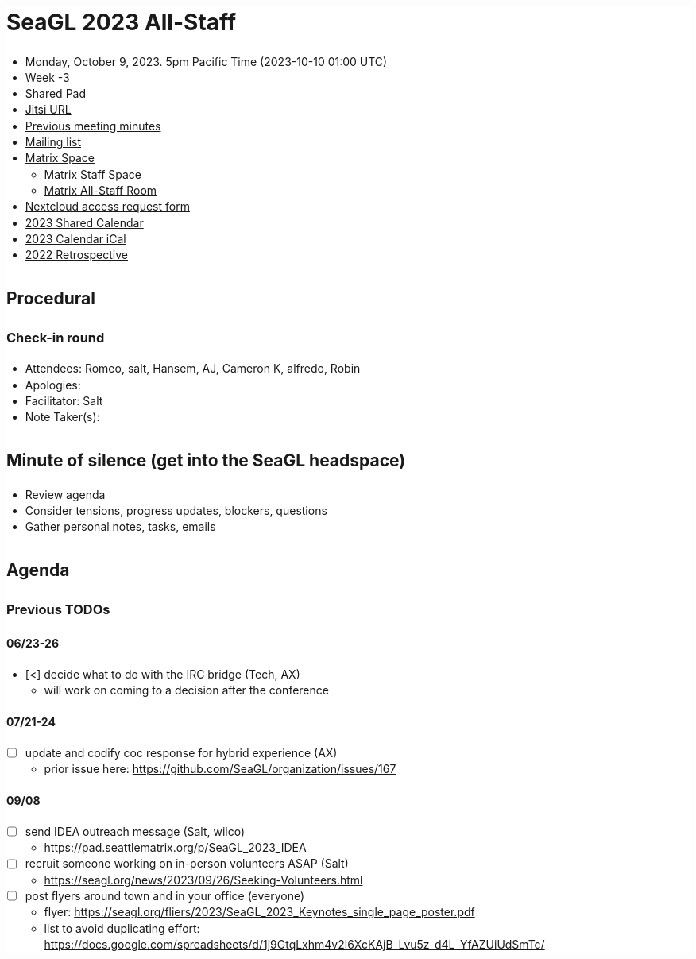 


# SeaGL 2023 All-Staff
- Monday, October 9, 2023. 5pm Pacific Time (2023-10-10 01:00 UTC)
- Week -3
- [Shared Pad](https://pad.seattlematrix.org/p/SeaGL_2023_all-hands)
- [Jitsi URL](https://meet.seattlematrix.org/SeaGL_2023_all-hands)
- [Previous meeting minutes](https://github.com/SeaGL/organization/tree/main/meetings/2023)
- [Mailing list](https://groups.google.com/a/seagl.org/g/seagl2023)
- [Matrix Space](https://matrix.to/#/#SeaGL:seagl.org)
  - [Matrix Staff Space](https://matrix.to/#/#staff:seagl.org)
  - [Matrix All-Staff Room](https://matrix.to/#/#SeaGL-all-staff:seattlematrix.org)
- [Nextcloud access request form](https://cloud.seagl.org/index.php/apps/forms/s/NysGPmNgbqwNXq7yNJAJakL2)
- [2023 Shared Calendar](https://cloud.seagl.org/index.php/apps/calendar/p/MjxzSj8TYdnGAGT9)
- [2023 Calendar iCal](https://cloud.seagl.org/remote.php/dav/public-calendars/MjxzSj8TYdnGAGT9?export)
- [2022 Retrospective](https://github.com/SeaGL/organization/blob/main/meetings/2022/20221201-retrospective.md)

## Procedural
### Check-in round
- Attendees: Romeo, salt, Hansem, AJ, Cameron K, alfredo, Robin
- Apologies: 
- Facilitator: Salt
- Note Taker(s): 


## Minute of silence (get into the SeaGL headspace)
- Review agenda
- Consider tensions, progress updates, blockers, questions
- Gather personal notes, tasks, emails




## Agenda


### Previous TODOs
#### 06/23-26
- [<] decide what to do with the IRC bridge (Tech, AX)
  - will work on coming to a decision after the conference

#### 07/21-24
- [ ] update and codify coc response for hybrid experience (AX)
  - prior issue here: https://github.com/SeaGL/organization/issues/167

#### 09/08
- [ ] send IDEA outreach message (Salt, wilco)
  - https://pad.seattlematrix.org/p/SeaGL_2023_IDEA
- [ ] recruit someone working on in-person volunteers ASAP (Salt)
  - https://seagl.org/news/2023/09/26/Seeking-Volunteers.html
- [ ] post flyers around town and in your office (everyone)
  - flyer: https://seagl.org/fliers/2023/SeaGL_2023_Keynotes_single_page_poster.pdf
  - list to avoid duplicating effort: https://docs.google.com/spreadsheets/d/1j9GtqLxhm4v2l6XcKAjB_Lvu5z_d4L_YfAZUiUdSmTc/
